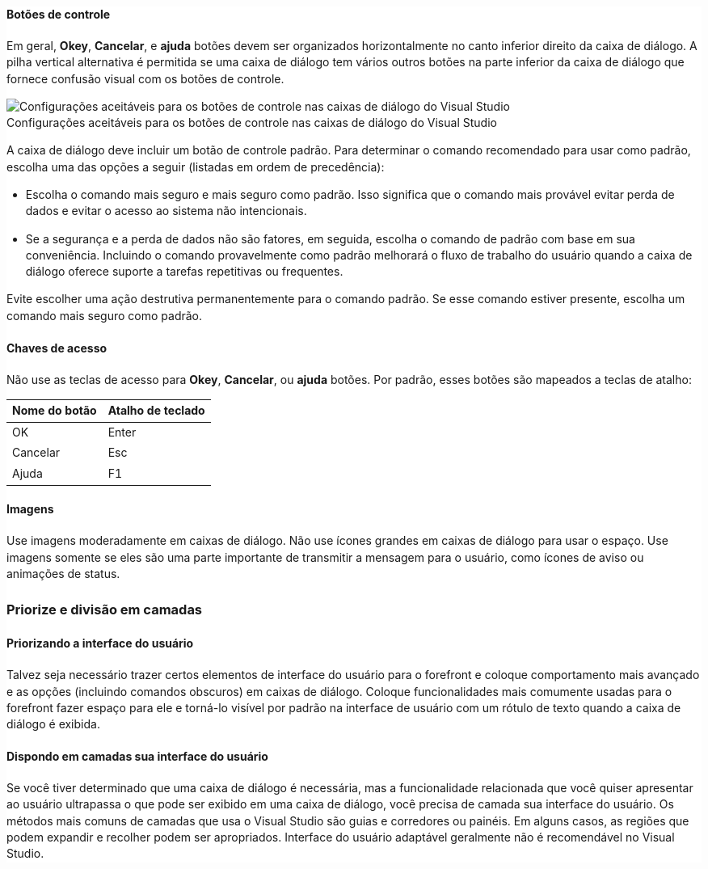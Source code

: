 #### <a name="control-buttons"></a>Botões de controle  
Em geral, **Okey**, **Cancelar**, e **ajuda** botões devem ser organizados horizontalmente no canto inferior direito da caixa de diálogo. A pilha vertical alternativa é permitida se uma caixa de diálogo tem vários outros botões na parte inferior da caixa de diálogo que fornece confusão visual com os botões de controle.  
  
![Configurações aceitáveis para os botões de controle nas caixas de diálogo do Visual Studio](../../extensibility/ux-guidelines/media/0704-04_controlbuttonconfig.png "0704-04_ControlButtonConfig")<br />Configurações aceitáveis para os botões de controle nas caixas de diálogo do Visual Studio
  
A caixa de diálogo deve incluir um botão de controle padrão. Para determinar o comando recomendado para usar como padrão, escolha uma das opções a seguir (listadas em ordem de precedência):  
  
-   Escolha o comando mais seguro e mais seguro como padrão. Isso significa que o comando mais provável evitar perda de dados e evitar o acesso ao sistema não intencionais.  
  
-   Se a segurança e a perda de dados não são fatores, em seguida, escolha o comando de padrão com base em sua conveniência. Incluindo o comando provavelmente como padrão melhorará o fluxo de trabalho do usuário quando a caixa de diálogo oferece suporte a tarefas repetitivas ou frequentes.  
  
Evite escolher uma ação destrutiva permanentemente para o comando padrão. Se esse comando estiver presente, escolha um comando mais seguro como padrão.  
  
#### <a name="access-keys"></a>Chaves de acesso  
Não use as teclas de acesso para **Okey**, **Cancelar**, ou **ajuda** botões. Por padrão, esses botões são mapeados a teclas de atalho:  
  
| Nome do botão | Atalho de teclado |  
| --- | --- |  
| OK | Enter |  
| Cancelar | Esc |  
| Ajuda | F1 |  
  
#### <a name="imagery"></a>Imagens  
Use imagens moderadamente em caixas de diálogo. Não use ícones grandes em caixas de diálogo para usar o espaço. Use imagens somente se eles são uma parte importante de transmitir a mensagem para o usuário, como ícones de aviso ou animações de status.  
  
###  <a name="BKMK_PrioritizingAndLayering"></a>Priorize e divisão em camadas  
  
#### <a name="prioritizing-your-ui"></a>Priorizando a interface do usuário  
Talvez seja necessário trazer certos elementos de interface do usuário para o forefront e coloque comportamento mais avançado e as opções (incluindo comandos obscuros) em caixas de diálogo. Coloque funcionalidades mais comumente usadas para o forefront fazer espaço para ele e torná-lo visível por padrão na interface de usuário com um rótulo de texto quando a caixa de diálogo é exibida.  
  
#### <a name="layering-your-ui"></a>Dispondo em camadas sua interface do usuário  
Se você tiver determinado que uma caixa de diálogo é necessária, mas a funcionalidade relacionada que você quiser apresentar ao usuário ultrapassa o que pode ser exibido em uma caixa de diálogo, você precisa de camada sua interface do usuário. Os métodos mais comuns de camadas que usa o Visual Studio são guias e corredores ou painéis. Em alguns casos, as regiões que podem expandir e recolher podem ser apropriados. Interface do usuário adaptável geralmente não é recomendável no Visual Studio.  
  